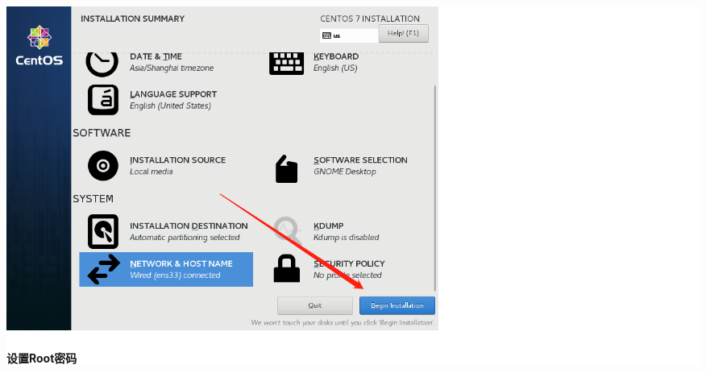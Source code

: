 <img src="./assets/image-20230905152244103.png" alt="image-20230905152244103" style="zoom:67%;" />

#### 设置Root密码

